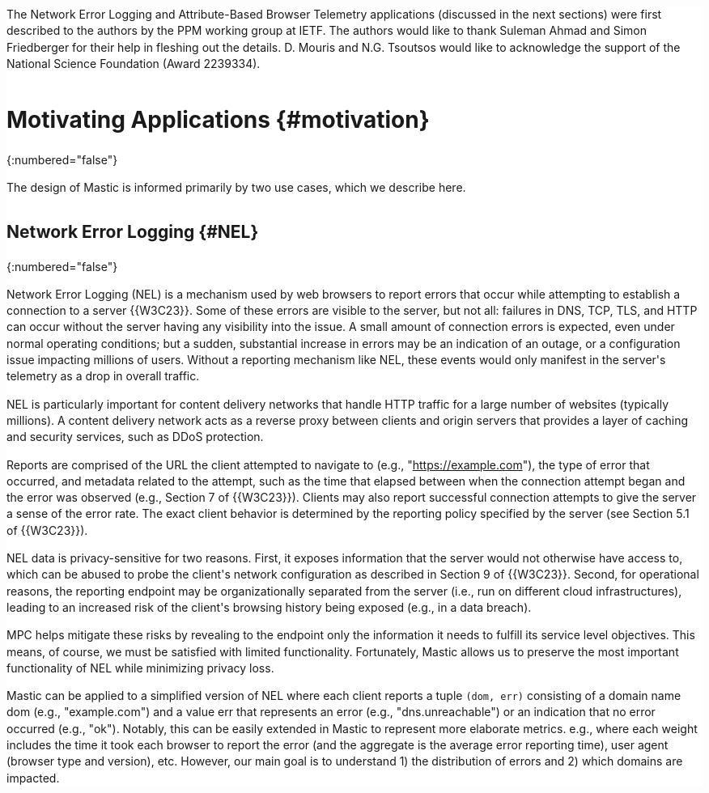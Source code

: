 The Network Error Logging and Attribute-Based Browser Telemetry applications (discussed in the next sections) were first described to the authors by the PPM working group at IETF. The authors would like to thank Suleman Ahmad and Simon Friedberger for their help in fleshing out the details. D. Mouris and N.G. Tsoutsos would like to acknowledge the support of the National Science Foundation (Award 2239334).

# Motivating Applications {#motivation}
{:numbered="false"}

The design of Mastic is informed primarily by two use cases, which we describe
here.

## Network Error Logging {#NEL}
{:numbered="false"}

Network Error Logging (NEL) is a mechanism used by web browsers to report errors
that occur while attempting to establish a connection to a server {{W3C23}}. Some
of these errors are visible to the server, but not all: failures in DNS, TCP,
TLS, and HTTP can occur without the server having any visibility into the issue.
A small amount of connection errors is expected, even under normal operating
conditions; but a sudden, substantial increase in errors may be an indication of
an outage, or a configuration issue impacting millions of users. Without a
reporting mechanism like NEL, these events would only manifest in the server's
telemetry as a drop in overall traffic.

NEL is particularly important for content delivery networks that handle HTTP
traffic for a large number of websites (typically millions). A content delivery
network acts as a reverse proxy between clients and origin servers that provides
a layer of caching and security services, such as DDoS protection.

Reports are comprised of the URL the client attempted to navigate to (e.g.,
"https://example.com"), the type of error that occurred, and metadata related to
the attempt, such as the time that elapsed between when the connection attempt
began and the error was observed (e.g., Section 7 of {{W3C23}}). Clients may
also report successful connection attempts to give the server a sense of the
error rate. The exact client behavior is determined by the reporting policy
specified by the server (see Section 5.1 of {{W3C23}}).

NEL data is privacy-sensitive for two reasons. First, it exposes information
that the server would not otherwise have access to, which can be abused to probe
the client's network configuration as described in Section 9 of {{W3C23}}.
Second, for operational reasons, the reporting endpoint may be organizationally
separated from the server (i.e., run on different cloud infrastructures),
leading to an increased risk of the client's browsing history being exposed
(e.g., in a data breach).

MPC helps mitigate these risks by revealing to the endpoint only the information
it needs to fulfill its service level objectives. This means, of course, we must
be satisfied with limited functionality. Fortunately, Mastic allows us to
preserve the most important functionality of NEL while minimizing privacy loss.

Mastic can be applied to a simplified version of NEL where each client reports
a tuple `(dom, err)` consisting of a domain name dom (e.g., "example.com") and
a value err that represents an error (e.g., "dns.unreachable") or an indication
that no error occurred (e.g., "ok"). Notably, this can be easily extended in
Mastic to represent more elaborate metrics. e.g., where each weight includes
the time it took each browser to report the error (and the aggregate is the
average error reporting time), user agent (browser type and version), etc.
However, our main goal is to understand 1) the distribution of errors and 2)
which domains are impacted.

